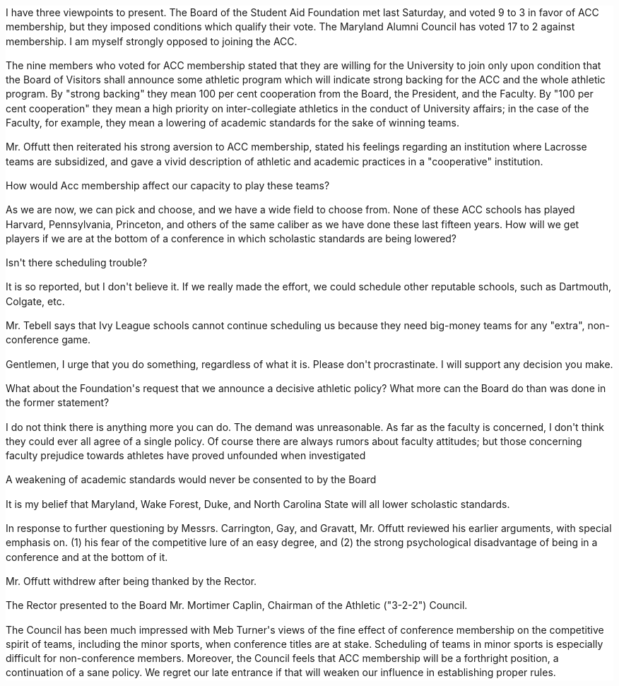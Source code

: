 I have three viewpoints to present. The Board of the Student Aid Foundation met last Saturday, and voted 9 to 3 in favor of ACC membership, but they imposed conditions which qualify their vote. The Maryland Alumni Council has voted 17 to 2 against membership. I am myself strongly opposed to joining the ACC.

The nine members who voted for ACC membership stated that they are willing for the University to join only upon condition that the Board of Visitors shall announce some athletic program which will indicate strong backing for the ACC and the whole athletic program. By "strong backing" they mean 100 per cent cooperation from the Board, the President, and the Faculty. By "100 per cent cooperation" they mean a high priority on inter-collegiate athletics in the conduct of University affairs; in the case of the Faculty, for example, they mean a lowering of academic standards for the sake of winning teams.

Mr. Offutt then reiterated his strong aversion to ACC membership, stated his feelings regarding an institution where Lacrosse teams are subsidized, and gave a vivid description of athletic and academic practices in a "cooperative" institution.

How would Acc membership affect our capacity to play these teams?

As we are now, we can pick and choose, and we have a wide field to choose from. None of these ACC schools has played Harvard, Pennsylvania, Princeton, and others of the same caliber as we have done these last fifteen years. How will we get players if we are at the bottom of a conference in which scholastic standards are being lowered?

Isn't there scheduling trouble?

It is so reported, but I don't believe it. If we really made the effort, we could schedule other reputable schools, such as Dartmouth, Colgate, etc.

Mr. Tebell says that Ivy League schools cannot continue scheduling us because they need big-money teams for any "extra", non-conference game.

Gentlemen, I urge that you do something, regardless of what it is. Please don't procrastinate. I will support any decision you make.

What about the Foundation's request that we announce a decisive athletic policy? What more can the Board do than was done in the former statement?

I do not think there is anything more you can do. The demand was unreasonable. As far as the faculty is concerned, I don't think they could ever all agree of a single policy. Of course there are always rumors about faculty attitudes; but those concerning faculty prejudice towards athletes have proved unfounded when investigated

A weakening of academic standards would never be consented to by the Board

It is my belief that Maryland, Wake Forest, Duke, and North Carolina State will all lower scholastic standards.

In response to further questioning by Messrs. Carrington, Gay, and Gravatt, Mr. Offutt reviewed his earlier arguments, with special emphasis on. (1) his fear of the competitive lure of an easy degree, and (2) the strong psychological disadvantage of being in a conference and at the bottom of it.

Mr. Offutt withdrew after being thanked by the Rector.

The Rector presented to the Board Mr. Mortimer Caplin, Chairman of the Athletic ("3-2-2") Council.

The Council has been much impressed with Meb Turner's views of the fine effect of conference membership on the competitive spirit of teams, including the minor sports, when conference titles are at stake. Scheduling of teams in minor sports is especially difficult for non-conference members. Moreover, the Council feels that ACC membership will be a forthright position, a continuation of a sane policy. We regret our late entrance if that will weaken our influence in establishing proper rules.
